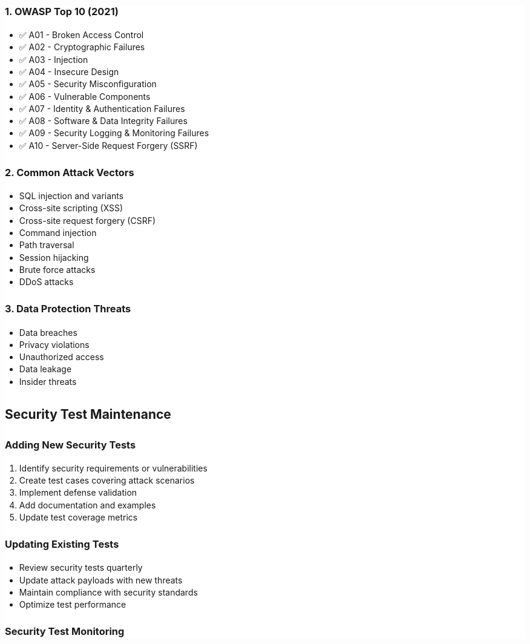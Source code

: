 ### 1. OWASP Top 10 (2021)

- ✅ A01 - Broken Access Control
- ✅ A02 - Cryptographic Failures
- ✅ A03 - Injection
- ✅ A04 - Insecure Design
- ✅ A05 - Security Misconfiguration
- ✅ A06 - Vulnerable Components
- ✅ A07 - Identity & Authentication Failures
- ✅ A08 - Software & Data Integrity Failures
- ✅ A09 - Security Logging & Monitoring Failures
- ✅ A10 - Server-Side Request Forgery (SSRF)

### 2. Common Attack Vectors

- SQL injection and variants
- Cross-site scripting (XSS)
- Cross-site request forgery (CSRF)
- Command injection
- Path traversal
- Session hijacking
- Brute force attacks
- DDoS attacks

### 3. Data Protection Threats

- Data breaches
- Privacy violations
- Unauthorized access
- Data leakage
- Insider threats

## Security Test Maintenance

### Adding New Security Tests

1. Identify security requirements or vulnerabilities
2. Create test cases covering attack scenarios
3. Implement defense validation
4. Add documentation and examples
5. Update test coverage metrics

### Updating Existing Tests

- Review security tests quarterly
- Update attack payloads with new threats
- Maintain compliance with security standards
- Optimize test performance

### Security Test Monitoring
